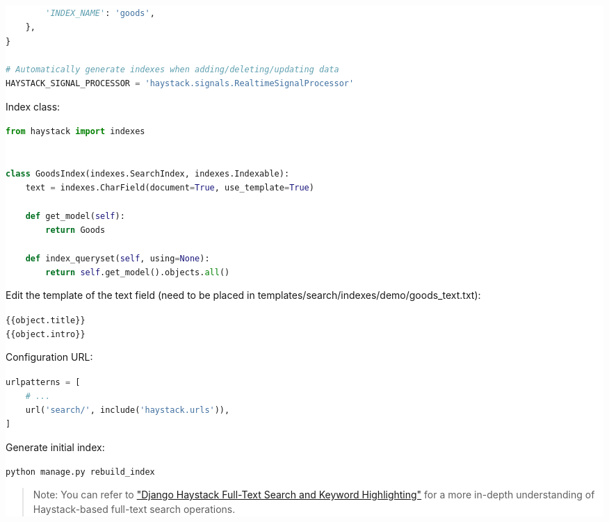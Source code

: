 ````Python
        'INDEX_NAME': 'goods',
    },
}

# Automatically generate indexes when adding/deleting/updating data
HAYSTACK_SIGNAL_PROCESSOR = 'haystack.signals.RealtimeSignalProcessor'
````

Index class:

````Python
from haystack import indexes


class GoodsIndex(indexes.SearchIndex, indexes.Indexable):
    text = indexes.CharField(document=True, use_template=True)

    def get_model(self):
        return Goods

    def index_queryset(self, using=None):
        return self.get_model().objects.all()
````

Edit the template of the text field (need to be placed in templates/search/indexes/demo/goods_text.txt):

````
{{object.title}}
{{object.intro}}
````

Configuration URL:

````Python
urlpatterns = [
    # ...
    url('search/', include('haystack.urls')),
]
````

Generate initial index:

```Shell
python manage.py rebuild_index
````

> Note: You can refer to ["Django Haystack Full-Text Search and Keyword Highlighting"](https://www.zmrenwu.com/post/45/) for a more in-depth understanding of Haystack-based full-text search operations.

